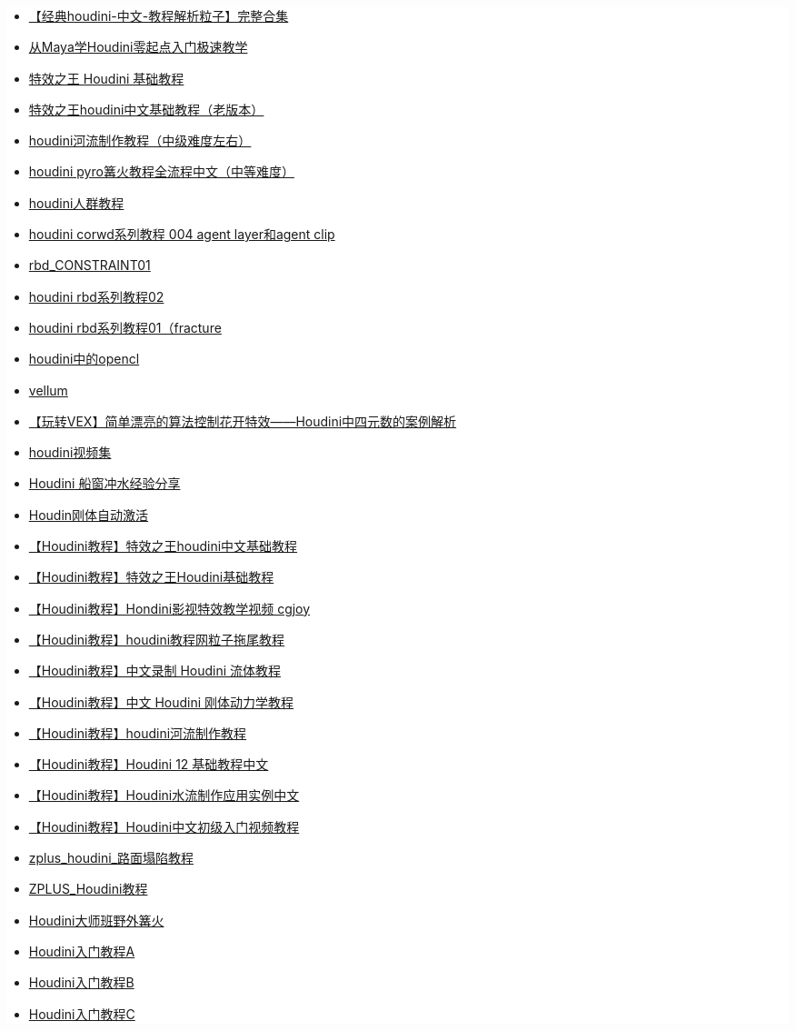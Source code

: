 * [【经典houdini-中文-教程解析粒子】完整合集](https://www.bilibili.com/video/av47657815)

* [从Maya学Houdini零起点入门极速教学](https://www.bilibili.com/video/av33253380)

* [特效之王 Houdini 基础教程](https://www.bilibili.com/video/av33359267)

* [特效之王houdini中文基础教程（老版本）](https://www.bilibili.com/video/av12849036)

* [houdini河流制作教程（中级难度左右）](https://www.bilibili.com/video/av16210606)

* [houdini pyro篝火教程全流程中文（中等难度）](https://www.bilibili.com/video/av20225605)

* [houdini人群教程](https://www.bilibili.com/video/av63611433)

* [houdini corwd系列教程 004 agent layer和agent clip](https://www.bilibili.com/video/av63749226)

* [rbd_CONSTRAINT01](https://www.bilibili.com/video/av49400012)

* [houdini rbd系列教程02](https://www.bilibili.com/video/av48935706)

* [houdini rbd系列教程01（fracture](https://www.bilibili.com/video/av48722586)

* [houdini中的opencl](https://www.bilibili.com/video/av48264275)

* [vellum](https://www.bilibili.com/video/av35069578)

* [【玩转VEX】简单漂亮的算法控制花开特效——Houdini中四元数的案例解析](https://www.bilibili.com/video/av69701815)

*	[houdini视频集](https://www.bilibili.com/video/av77466138)

*	[Houdini 船窗冲水经验分享](https://www.bilibili.com/video/av80919787)

*	[Houdin刚体自动激活](https://www.bilibili.com/video/av84180169)

* [【Houdini教程】特效之王houdini中文基础教程](https://www.bilibili.com/video/av88203175)

* [【Houdini教程】特效之王Houdini基础教程](https://www.bilibili.com/video/av88198614)

* [【Houdini教程】Hondini影视特效教学视频 cgjoy](https://www.bilibili.com/video/av88190820)

* [【Houdini教程】houdini教程网粒子拖尾教程](https://www.bilibili.com/video/av88175727)

* [【Houdini教程】中文录制 Houdini 流体教程](https://www.bilibili.com/video/av88158806)

* [【Houdini教程】中文 Houdini 刚体动力学教程](https://www.bilibili.com/video/av88158622)

* [【Houdini教程】houdini河流制作教程](https://www.bilibili.com/video/av88150075)

* [【Houdini教程】Houdini 12 基础教程中文](https://www.bilibili.com/video/av88144585)

* [【Houdini教程】Houdini水流制作应用实例中文](https://www.bilibili.com/video/av88144252)

* [【Houdini教程】Houdini中文初级入门视频教程](https://www.bilibili.com/video/av88076285)

* [zplus_houdini_路面塌陷教程](https://www.bilibili.com/video/av94453054)

* [ZPLUS_Houdini教程](https://www.bilibili.com/video/av94463690)

* [Houdini大师班野外篝火](https://www.bilibili.com/video/av93383237)

* [Houdini入门教程A](https://www.bilibili.com/video/av93362679)

* [Houdini入门教程B](https://www.bilibili.com/video/av93411117)

* [Houdini入门教程C](https://www.bilibili.com/video/av93390158)
